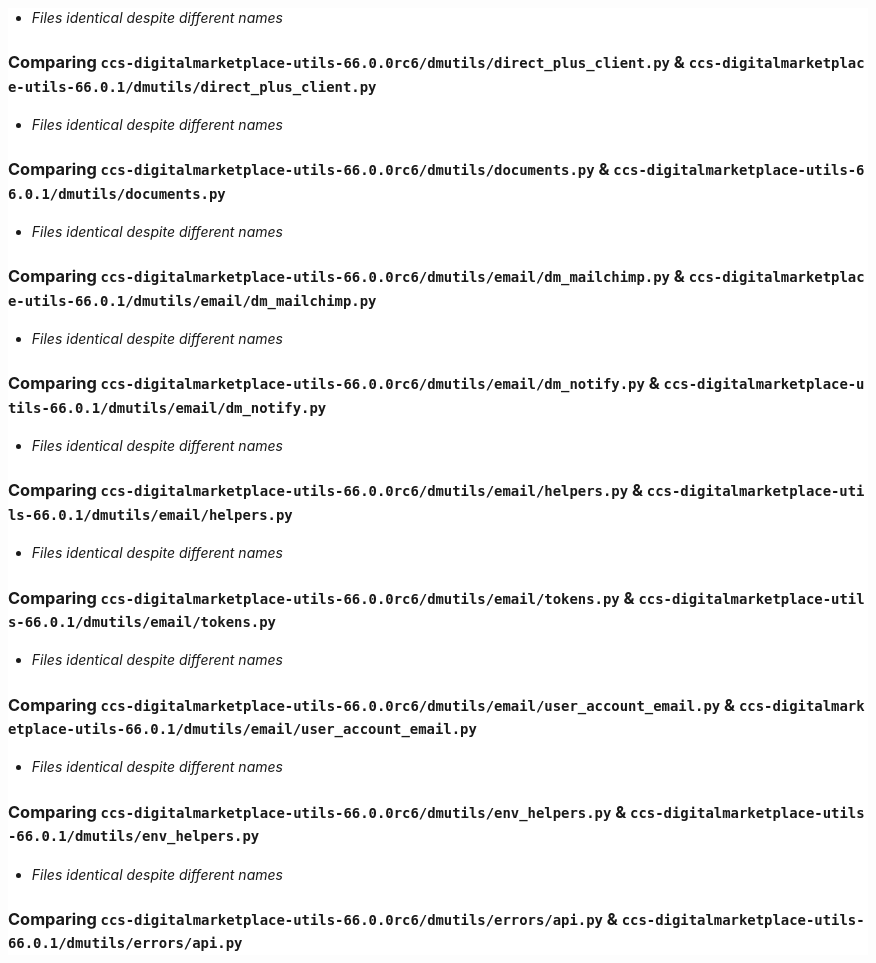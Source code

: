  * *Files identical despite different names*

### Comparing `ccs-digitalmarketplace-utils-66.0.0rc6/dmutils/direct_plus_client.py` & `ccs-digitalmarketplace-utils-66.0.1/dmutils/direct_plus_client.py`

 * *Files identical despite different names*

### Comparing `ccs-digitalmarketplace-utils-66.0.0rc6/dmutils/documents.py` & `ccs-digitalmarketplace-utils-66.0.1/dmutils/documents.py`

 * *Files identical despite different names*

### Comparing `ccs-digitalmarketplace-utils-66.0.0rc6/dmutils/email/dm_mailchimp.py` & `ccs-digitalmarketplace-utils-66.0.1/dmutils/email/dm_mailchimp.py`

 * *Files identical despite different names*

### Comparing `ccs-digitalmarketplace-utils-66.0.0rc6/dmutils/email/dm_notify.py` & `ccs-digitalmarketplace-utils-66.0.1/dmutils/email/dm_notify.py`

 * *Files identical despite different names*

### Comparing `ccs-digitalmarketplace-utils-66.0.0rc6/dmutils/email/helpers.py` & `ccs-digitalmarketplace-utils-66.0.1/dmutils/email/helpers.py`

 * *Files identical despite different names*

### Comparing `ccs-digitalmarketplace-utils-66.0.0rc6/dmutils/email/tokens.py` & `ccs-digitalmarketplace-utils-66.0.1/dmutils/email/tokens.py`

 * *Files identical despite different names*

### Comparing `ccs-digitalmarketplace-utils-66.0.0rc6/dmutils/email/user_account_email.py` & `ccs-digitalmarketplace-utils-66.0.1/dmutils/email/user_account_email.py`

 * *Files identical despite different names*

### Comparing `ccs-digitalmarketplace-utils-66.0.0rc6/dmutils/env_helpers.py` & `ccs-digitalmarketplace-utils-66.0.1/dmutils/env_helpers.py`

 * *Files identical despite different names*

### Comparing `ccs-digitalmarketplace-utils-66.0.0rc6/dmutils/errors/api.py` & `ccs-digitalmarketplace-utils-66.0.1/dmutils/errors/api.py`
